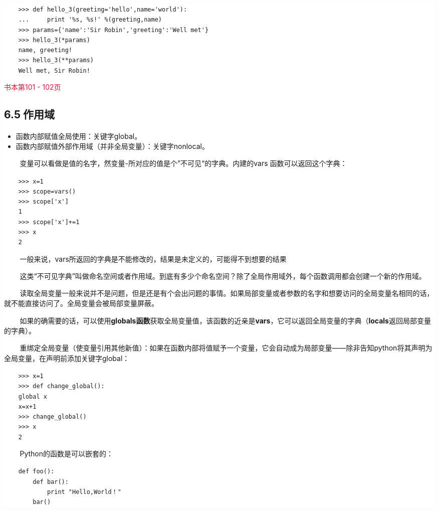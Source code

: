 		>>> def hello_3(greeting='hello',name='world'):
		...		print '%s, %s!' %(greeting,name)
		>>> params={'name':'Sir Robin','greeting':'Well met'}
		>>> hello_3(*params)
		name, greeting!
		>>> hello_3(**params)
		Well met, Sir Robin!

<font color=#DC143C>书本第101 - 102页</font> 

## 6.5 作用域

* 函数内部赋值全局使用：关键字global。
* 函数内部赋值外部作用域（并非全局变量）：关键字nonlocal。

&#160; &#160; &#160; &#160; 
变量可以看做是值的名字，然变量-所对应的值是个”不可见“的字典。内建的vars 函数可以返回这个字典：

		>>> x=1
		>>> scope=vars()
		>>> scope['x']
		1
		>>> scope['x']+=1
		>>> x
		2

&#160; &#160; &#160; &#160; 
一般来说，vars所返回的字典是不能修改的，结果是未定义的，可能得不到想要的结果

&#160; &#160; &#160; &#160; 
这类“不可见字典”叫做命名空间或者作用域。到底有多少个命名空间？除了全局作用域外，每个函数调用都会创建一个新的作用域。

&#160; &#160; &#160; &#160; 
读取全局变量一般来说并不是问题，但是还是有个会出问题的事情。如果局部变量或者参数的名字和想要访问的全局变量名相同的话，就不能直接访问了。全局变量会被局部变量屏蔽。

&#160; &#160; &#160; &#160; 
如果的确需要的话，可以使用**globals函数**获取全局变量值，该函数的近亲是**vars**，它可以返回全局变量的字典（**locals**返回局部变量的字典）。

&#160; &#160; &#160; &#160; 
重绑定全局变量（使变量引用其他新值）：如果在函数内部将值赋予一个变量，它会自动成为局部变量——除非告知python将其声明为全局变量，在声明前添加关键字global：

		>>> x=1
		>>> def change_global():
		global x
		x=x+1
		>>> change_global()
		>>> x
		2

&#160; &#160; &#160; &#160; 
Python的函数是可以嵌套的：

		def foo():
			def bar():
				print "Hello,World！"
			bar()
